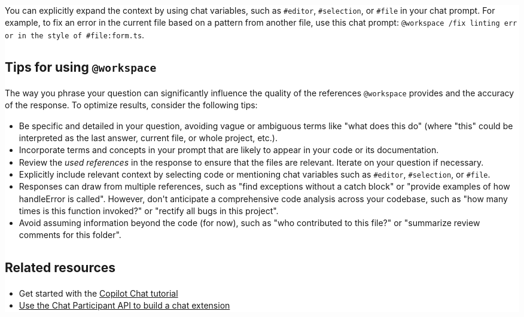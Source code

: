 You can explicitly expand the context by using chat variables, such as `#editor`, `#selection`, or `#file` in your chat prompt. For example, to fix an error in the current file based on a pattern from another file, use this chat prompt: `@workspace /fix linting error in the style of #file:form.ts`.

## Tips for using `@workspace`

The way you phrase your question can significantly influence the quality of the references `@workspace` provides and the accuracy of the response. To optimize results, consider the following tips:

- Be specific and detailed in your question, avoiding vague or ambiguous terms like "what does this do" (where "this" could be interpreted as the last answer, current file, or whole project, etc.).
- Incorporate terms and concepts in your prompt that are likely to appear in your code or its documentation.
- Review the *used references* in the response to ensure that the files are relevant. Iterate on your question if necessary.
- Explicitly include relevant context by selecting code or mentioning chat variables such as `#editor`, `#selection`, or `#file`.
- Responses can draw from multiple references, such as "find exceptions without a catch block" or "provide examples of how handleError is called". However, don't anticipate a comprehensive code analysis across your codebase, such as "how many times is this function invoked?" or "rectify all bugs in this project".
- Avoid assuming information beyond the code (for now), such as "who contributed to this file?" or "summarize review comments for this folder".

## Related resources

- Get started with the [Copilot Chat tutorial](/docs/copilot/getting-started-chat.md)
- [Use the Chat Participant API to build a chat extension](/api/extension-guides/chat.md)
